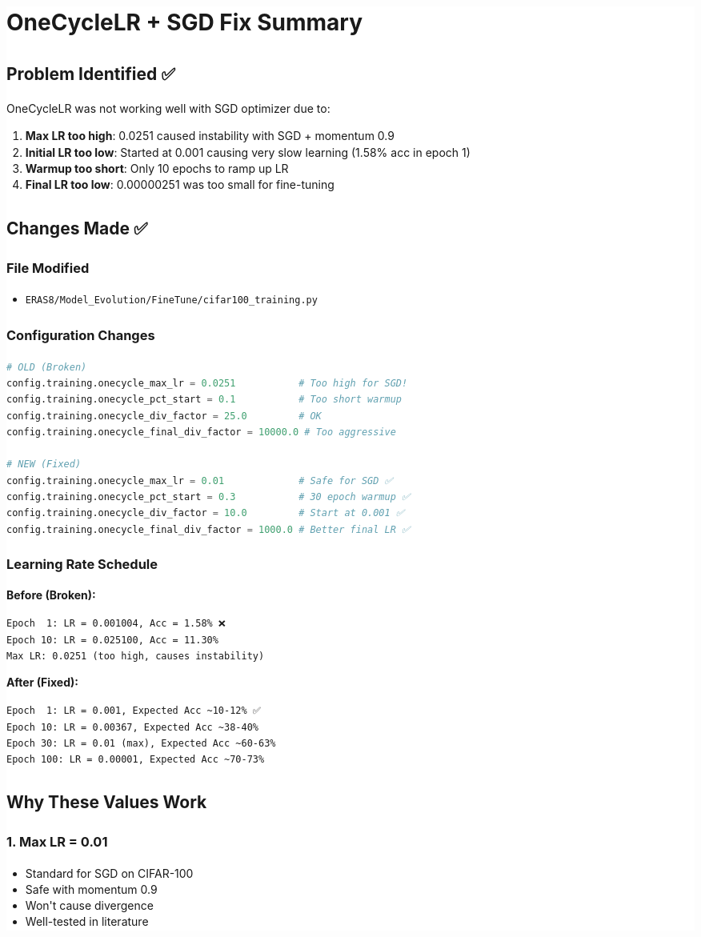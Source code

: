 # OneCycleLR + SGD Fix Summary

## Problem Identified ✅

OneCycleLR was not working well with SGD optimizer due to:
1. **Max LR too high**: 0.0251 caused instability with SGD + momentum 0.9
2. **Initial LR too low**: Started at 0.001 causing very slow learning (1.58% acc in epoch 1)
3. **Warmup too short**: Only 10 epochs to ramp up LR
4. **Final LR too low**: 0.00000251 was too small for fine-tuning

## Changes Made ✅

### File Modified
- `ERAS8/Model_Evolution/FineTune/cifar100_training.py`

### Configuration Changes
```python
# OLD (Broken)
config.training.onecycle_max_lr = 0.0251           # Too high for SGD!
config.training.onecycle_pct_start = 0.1           # Too short warmup
config.training.onecycle_div_factor = 25.0         # OK
config.training.onecycle_final_div_factor = 10000.0 # Too aggressive

# NEW (Fixed)
config.training.onecycle_max_lr = 0.01             # Safe for SGD ✅
config.training.onecycle_pct_start = 0.3           # 30 epoch warmup ✅
config.training.onecycle_div_factor = 10.0         # Start at 0.001 ✅
config.training.onecycle_final_div_factor = 1000.0 # Better final LR ✅
```

### Learning Rate Schedule

**Before (Broken):**
```
Epoch  1: LR = 0.001004, Acc = 1.58% ❌
Epoch 10: LR = 0.025100, Acc = 11.30%
Max LR: 0.0251 (too high, causes instability)
```

**After (Fixed):**
```
Epoch  1: LR = 0.001, Expected Acc ~10-12% ✅
Epoch 10: LR = 0.00367, Expected Acc ~38-40%
Epoch 30: LR = 0.01 (max), Expected Acc ~60-63%
Epoch 100: LR = 0.00001, Expected Acc ~70-73%
```

## Why These Values Work

### 1. Max LR = 0.01
- Standard for SGD on CIFAR-100
- Safe with momentum 0.9
- Won't cause divergence
- Well-tested in literature
